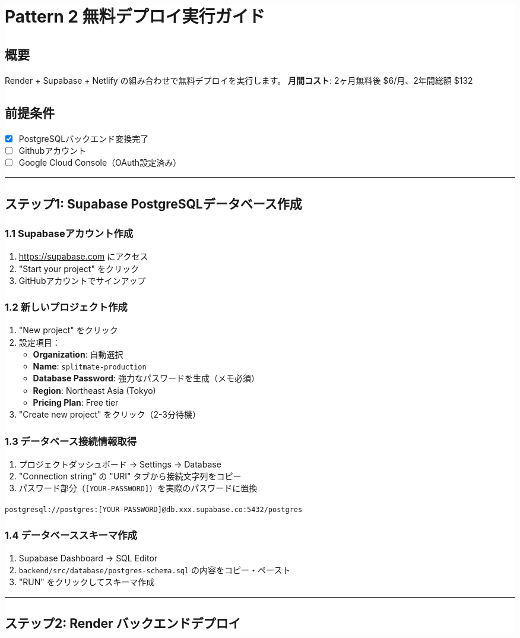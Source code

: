 # Pattern 2 無料デプロイ実行ガイド

## 概要
Render + Supabase + Netlify の組み合わせで無料デプロイを実行します。
**月間コスト**: 2ヶ月無料後 $6/月、2年間総額 $132

## 前提条件
- [x] PostgreSQLバックエンド変換完了
- [ ] Githubアカウント
- [ ] Google Cloud Console（OAuth設定済み）

---

## ステップ1: Supabase PostgreSQLデータベース作成

### 1.1 Supabaseアカウント作成
1. https://supabase.com にアクセス
2. "Start your project" をクリック
3. GitHubアカウントでサインアップ

### 1.2 新しいプロジェクト作成
1. "New project" をクリック
2. 設定項目：
   - **Organization**: 自動選択
   - **Name**: `splitmate-production`
   - **Database Password**: 強力なパスワードを生成（メモ必須）
   - **Region**: Northeast Asia (Tokyo)
   - **Pricing Plan**: Free tier
3. "Create new project" をクリック（2-3分待機）

### 1.3 データベース接続情報取得
1. プロジェクトダッシュボード → Settings → Database
2. "Connection string" の "URI" タブから接続文字列をコピー
3. パスワード部分（`[YOUR-PASSWORD]`）を実際のパスワードに置換
```
postgresql://postgres:[YOUR-PASSWORD]@db.xxx.supabase.co:5432/postgres
```

### 1.4 データベーススキーマ作成
1. Supabase Dashboard → SQL Editor
2. `backend/src/database/postgres-schema.sql` の内容をコピー・ペースト
3. "RUN" をクリックしてスキーマ作成

---

## ステップ2: Render バックエンドデプロイ
